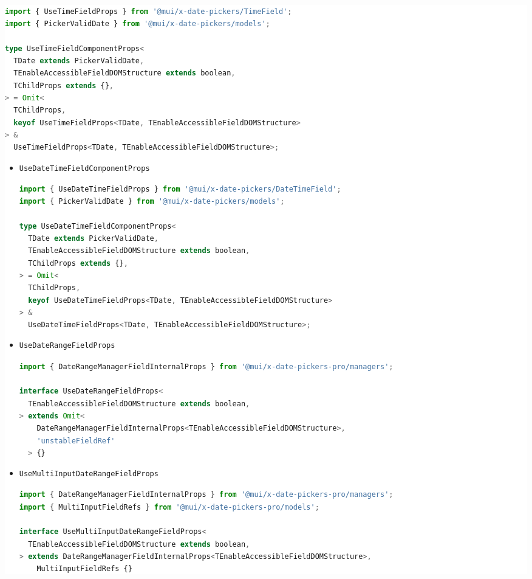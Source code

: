   ```ts
  import { UseTimeFieldProps } from '@mui/x-date-pickers/TimeField';
  import { PickerValidDate } from '@mui/x-date-pickers/models';

  type UseTimeFieldComponentProps<
    TDate extends PickerValidDate,
    TEnableAccessibleFieldDOMStructure extends boolean,
    TChildProps extends {},
  > = Omit<
    TChildProps,
    keyof UseTimeFieldProps<TDate, TEnableAccessibleFieldDOMStructure>
  > &
    UseTimeFieldProps<TDate, TEnableAccessibleFieldDOMStructure>;
  ```

- `UseDateTimeFieldComponentProps`

  ```ts
  import { UseDateTimeFieldProps } from '@mui/x-date-pickers/DateTimeField';
  import { PickerValidDate } from '@mui/x-date-pickers/models';

  type UseDateTimeFieldComponentProps<
    TDate extends PickerValidDate,
    TEnableAccessibleFieldDOMStructure extends boolean,
    TChildProps extends {},
  > = Omit<
    TChildProps,
    keyof UseDateTimeFieldProps<TDate, TEnableAccessibleFieldDOMStructure>
  > &
    UseDateTimeFieldProps<TDate, TEnableAccessibleFieldDOMStructure>;
  ```

- `UseDateRangeFieldProps`

  ```ts
  import { DateRangeManagerFieldInternalProps } from '@mui/x-date-pickers-pro/managers';

  interface UseDateRangeFieldProps<
    TEnableAccessibleFieldDOMStructure extends boolean,
  > extends Omit<
      DateRangeManagerFieldInternalProps<TEnableAccessibleFieldDOMStructure>,
      'unstableFieldRef'
    > {}
  ```

- `UseMultiInputDateRangeFieldProps`

  ```ts
  import { DateRangeManagerFieldInternalProps } from '@mui/x-date-pickers-pro/managers';
  import { MultiInputFieldRefs } from '@mui/x-date-pickers-pro/models';

  interface UseMultiInputDateRangeFieldProps<
    TEnableAccessibleFieldDOMStructure extends boolean,
  > extends DateRangeManagerFieldInternalProps<TEnableAccessibleFieldDOMStructure>,
      MultiInputFieldRefs {}
  ```
